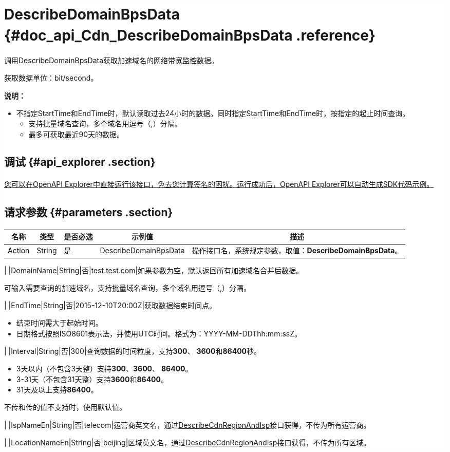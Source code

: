 # DescribeDomainBpsData {#doc_api_Cdn_DescribeDomainBpsData .reference}

调用DescribeDomainBpsData获取加速域名的网络带宽监控数据。

获取数据单位：bit/second。

**说明：** 

-   不指定StartTime和EndTime时，默认读取过去24小时的数据。同时指定StartTime和EndTime时，按指定的起止时间查询。
    -   支持批量域名查询，多个域名用逗号（,）分隔。
    -   最多可获取最近90天的数据。

## 调试 {#api_explorer .section}

[您可以在OpenAPI Explorer中直接运行该接口，免去您计算签名的困扰。运行成功后，OpenAPI Explorer可以自动生成SDK代码示例。](https://api.aliyun.com/#product=Cdn&api=DescribeDomainBpsData&type=RPC&version=2018-05-10)

## 请求参数 {#parameters .section}

|名称|类型|是否必选|示例值|描述|
|--|--|----|---|--|
|Action|String|是|DescribeDomainBpsData|操作接口名，系统规定参数，取值：**DescribeDomainBpsData**。

 |
|DomainName|String|否|test.test.com|如果参数为空，默认返回所有加速域名合并后数据。

 可输入需要查询的加速域名，支持批量域名查询，多个域名用逗号（,）分隔。

 |
|EndTime|String|否|2015-12-10T20:00Z|获取数据结束时间点。

 -   结束时间需大于起始时间。
-   日期格式按照ISO8601表示法，并使用UTC时间。格式为：YYYY-MM-DDThh:mm:ssZ。

 |
|Interval|String|否|300|查询数据的时间粒度，支持**300**、 **3600**和**86400**秒。

 -   3天以内（不包含3天整）支持**300**、**3600**、 **86400**。
-   3-31天（不包含31天整）支持**3600**和**86400**。
-   31天及以上支持**86400**。

 不传和传的值不支持时，使用默认值。

 |
|IspNameEn|String|否|telecom|运营商英文名，通过[DescribeCdnRegionAndIsp](~~91077~~)接口获得，不传为所有运营商。

 |
|LocationNameEn|String|否|beijing|区域英文名，通过[DescribeCdnRegionAndIsp](~~91077~~)接口获得，不传为所有区域。
